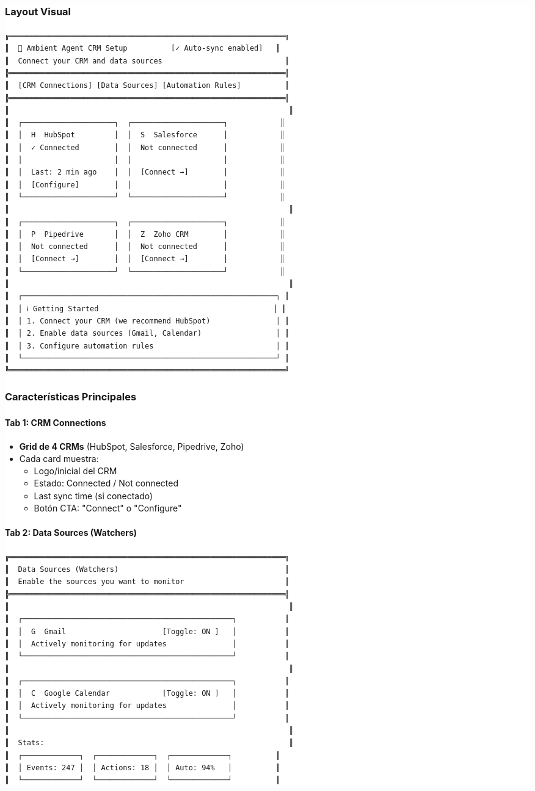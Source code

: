 ### Layout Visual

```
╔═══════════════════════════════════════════════════════════════╗
║  🚀 Ambient Agent CRM Setup          [✓ Auto-sync enabled]   ║
║  Connect your CRM and data sources                            ║
╠═══════════════════════════════════════════════════════════════╣
║  [CRM Connections] [Data Sources] [Automation Rules]          ║
╠═══════════════════════════════════════════════════════════════╣
║                                                                ║
║  ┌─────────────────────┐  ┌─────────────────────┐            ║
║  │  H  HubSpot         │  │  S  Salesforce      │            ║
║  │  ✓ Connected        │  │  Not connected      │            ║
║  │                     │  │                     │            ║
║  │  Last: 2 min ago    │  │  [Connect →]        │            ║
║  │  [Configure]        │  │                     │            ║
║  └─────────────────────┘  └─────────────────────┘            ║
║                                                                ║
║  ┌─────────────────────┐  ┌─────────────────────┐            ║
║  │  P  Pipedrive       │  │  Z  Zoho CRM        │            ║
║  │  Not connected      │  │  Not connected      │            ║
║  │  [Connect →]        │  │  [Connect →]        │            ║
║  └─────────────────────┘  └─────────────────────┘            ║
║                                                                ║
║  ┌──────────────────────────────────────────────────────────┐ ║
║  │ ℹ Getting Started                                        │ ║
║  │ 1. Connect your CRM (we recommend HubSpot)               │ ║
║  │ 2. Enable data sources (Gmail, Calendar)                 │ ║
║  │ 3. Configure automation rules                            │ ║
║  └──────────────────────────────────────────────────────────┘ ║
╚═══════════════════════════════════════════════════════════════╝
```

### Características Principales

#### Tab 1: CRM Connections
- **Grid de 4 CRMs** (HubSpot, Salesforce, Pipedrive, Zoho)
- Cada card muestra:
  - Logo/inicial del CRM
  - Estado: Connected / Not connected
  - Last sync time (si conectado)
  - Botón CTA: "Connect" o "Configure"

#### Tab 2: Data Sources (Watchers)
```
╔═══════════════════════════════════════════════════════════════╗
║  Data Sources (Watchers)                                      ║
║  Enable the sources you want to monitor                       ║
╠═══════════════════════════════════════════════════════════════╣
║                                                                ║
║  ┌────────────────────────────────────────────────┐           ║
║  │  G  Gmail                      [Toggle: ON ]   │           ║
║  │  Actively monitoring for updates               │           ║
║  └────────────────────────────────────────────────┘           ║
║                                                                ║
║  ┌────────────────────────────────────────────────┐           ║
║  │  C  Google Calendar            [Toggle: ON ]   │           ║
║  │  Actively monitoring for updates               │           ║
║  └────────────────────────────────────────────────┘           ║
║                                                                ║
║  Stats:                                                        ║
║  ┌─────────────┐  ┌─────────────┐  ┌─────────────┐          ║
║  │ Events: 247 │  │ Actions: 18 │  │ Auto: 94%   │          ║
║  └─────────────┘  └─────────────┘  └─────────────┘          ║
```